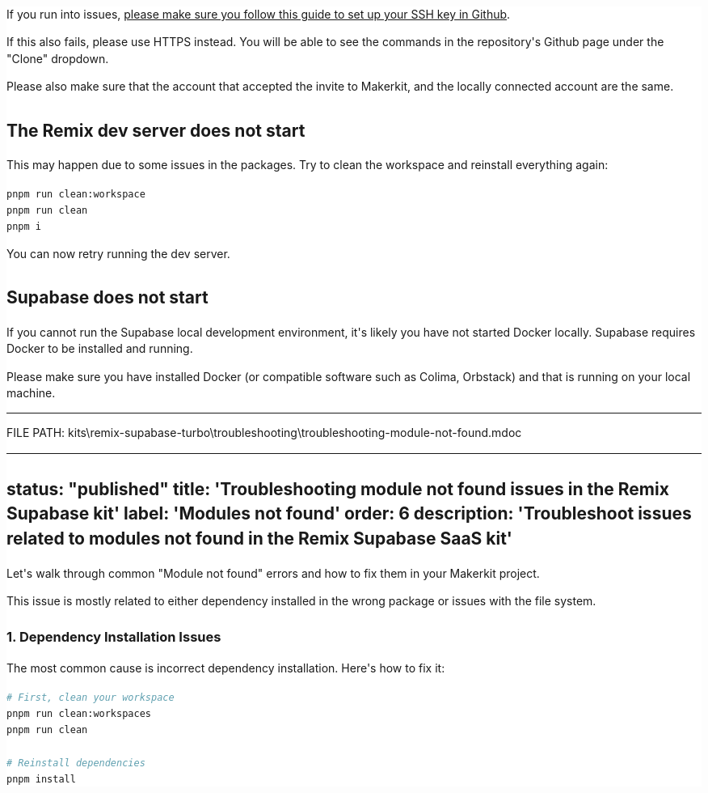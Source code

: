 If you run into issues, [please make sure you follow this guide to set up your SSH key in Github](https://docs.github.com/en/authentication/connecting-to-github-with-ssh).

If this also fails, please use HTTPS instead. You will be able to see the commands in the repository's Github page under the "Clone" dropdown.

Please also make sure that the account that accepted the invite to Makerkit, and the locally connected account are the same.

## The Remix dev server does not start

This may happen due to some issues in the packages. Try to clean the workspace and reinstall everything again:

```bash
pnpm run clean:workspace
pnpm run clean
pnpm i
```

You can now retry running the dev server.

## Supabase does not start

If you cannot run the Supabase local development environment, it's likely you have not started Docker locally. Supabase requires Docker to be installed and running.

Please make sure you have installed Docker (or compatible software such as Colima, Orbstack) and that is running on your local machine.


-----------------
FILE PATH: kits\remix-supabase-turbo\troubleshooting\troubleshooting-module-not-found.mdoc

---
status: "published"
title: 'Troubleshooting module not found issues in the Remix Supabase kit'
label: 'Modules not found'
order: 6
description: 'Troubleshoot issues related to modules not found in the Remix Supabase SaaS kit'
---

Let's walk through common "Module not found" errors and how to fix them in your Makerkit project.

This issue is mostly related to either dependency installed in the wrong package or issues with the file system.

### 1. Dependency Installation Issues

The most common cause is incorrect dependency installation. Here's how to fix it:

```bash
# First, clean your workspace
pnpm run clean:workspaces
pnpm run clean

# Reinstall dependencies
pnpm install
```
